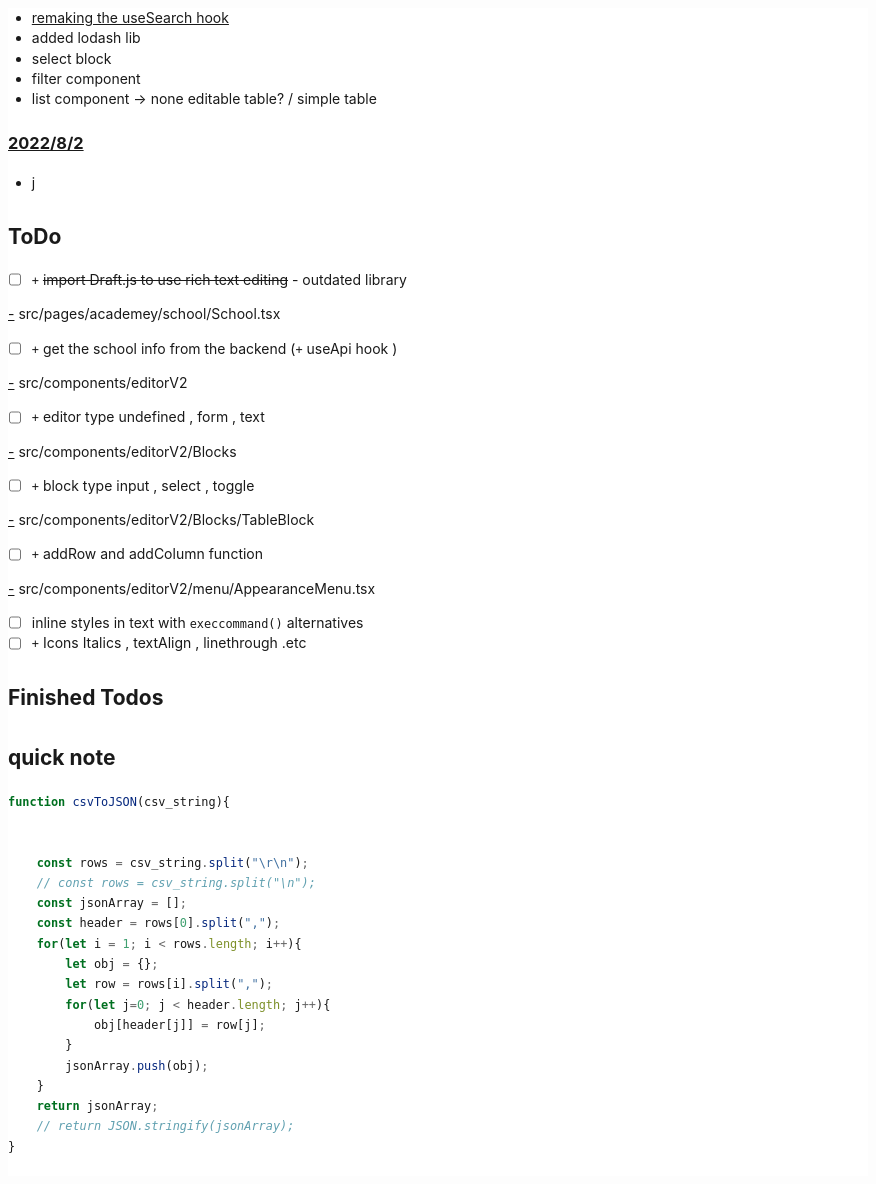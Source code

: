 - [remaking the useSearch hook](#usesearch)
- added lodash lib 
- select block
- filter component
- list component &rarr; none editable table? / simple table


### [2022/8/2](#202282)

- j

## ToDo

- [ ] `+` ~~import Draft.js to use rich text editing~~ - outdated library

[-](#nowhere) src/pages/academey/school/School.tsx

- [ ] `+` get the school info from the backend (`+` useApi hook )

[-](#nowhere) src/components/editorV2

- [ ] `+` editor type undefined , form , text 

[-](#nowhere) src/components/editorV2/Blocks

- [ ] `+` block type input , select , toggle

[-](#nowhere) src/components/editorV2/Blocks/TableBlock

- [ ] `+` addRow and addColumn function 

[-](#nowhere) src/components/editorV2/menu/AppearanceMenu.tsx

- [ ] inline styles in text with `execcommand()` alternatives 
- [ ] `+` Icons Italics , textAlign , linethrough .etc

## Finished Todos


## quick note

``` javascript
function csvToJSON(csv_string){


    const rows = csv_string.split("\r\n");
    // const rows = csv_string.split("\n");
    const jsonArray = [];
    const header = rows[0].split(",");
    for(let i = 1; i < rows.length; i++){
        let obj = {};
        let row = rows[i].split(",");
        for(let j=0; j < header.length; j++){
            obj[header[j]] = row[j];
        }
        jsonArray.push(obj);
    }
    return jsonArray;
    // return JSON.stringify(jsonArray);
}



```